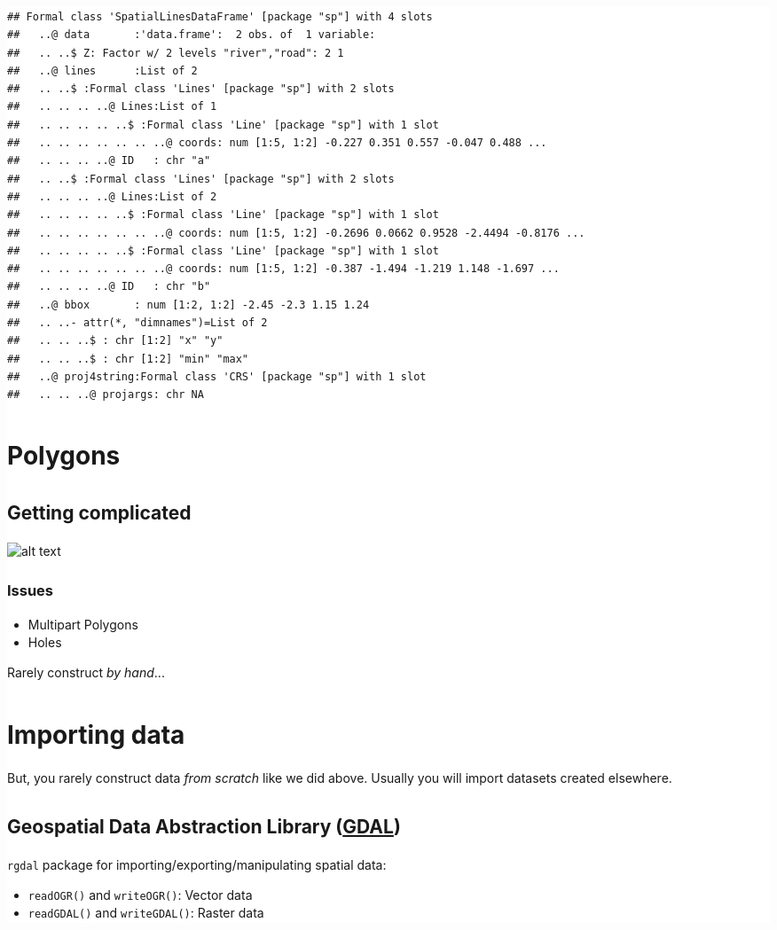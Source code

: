 ```
## Formal class 'SpatialLinesDataFrame' [package "sp"] with 4 slots
##   ..@ data       :'data.frame':	2 obs. of  1 variable:
##   .. ..$ Z: Factor w/ 2 levels "river","road": 2 1
##   ..@ lines      :List of 2
##   .. ..$ :Formal class 'Lines' [package "sp"] with 2 slots
##   .. .. .. ..@ Lines:List of 1
##   .. .. .. .. ..$ :Formal class 'Line' [package "sp"] with 1 slot
##   .. .. .. .. .. .. ..@ coords: num [1:5, 1:2] -0.227 0.351 0.557 -0.047 0.488 ...
##   .. .. .. ..@ ID   : chr "a"
##   .. ..$ :Formal class 'Lines' [package "sp"] with 2 slots
##   .. .. .. ..@ Lines:List of 2
##   .. .. .. .. ..$ :Formal class 'Line' [package "sp"] with 1 slot
##   .. .. .. .. .. .. ..@ coords: num [1:5, 1:2] -0.2696 0.0662 0.9528 -2.4494 -0.8176 ...
##   .. .. .. .. ..$ :Formal class 'Line' [package "sp"] with 1 slot
##   .. .. .. .. .. .. ..@ coords: num [1:5, 1:2] -0.387 -1.494 -1.219 1.148 -1.697 ...
##   .. .. .. ..@ ID   : chr "b"
##   ..@ bbox       : num [1:2, 1:2] -2.45 -2.3 1.15 1.24
##   .. ..- attr(*, "dimnames")=List of 2
##   .. .. ..$ : chr [1:2] "x" "y"
##   .. .. ..$ : chr [1:2] "min" "max"
##   ..@ proj4string:Formal class 'CRS' [package "sp"] with 1 slot
##   .. .. ..@ projargs: chr NA
```


# Polygons

## Getting complicated

<img src="assets/polygons.png" alt="alt text" width="75%">

### Issues

* Multipart Polygons
* Holes

Rarely construct _by hand_...

# Importing data

But, you rarely construct data _from scratch_ like we did above.  Usually you will import datasets created elsewhere.  

## Geospatial Data Abstraction Library ([GDAL](gdal.org))

`rgdal` package for importing/exporting/manipulating spatial data:

* `readOGR()` and `writeOGR()`: Vector data
* `readGDAL()` and `writeGDAL()`: Raster data
